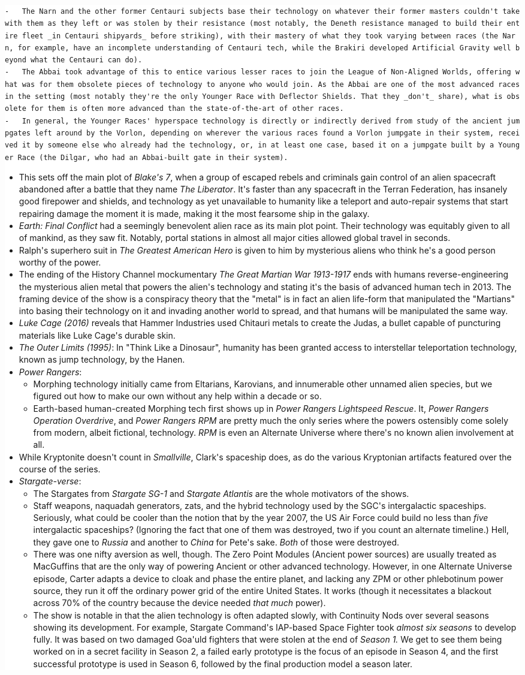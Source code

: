     -   The Narn and the other former Centauri subjects base their technology on whatever their former masters couldn't take with them as they left or was stolen by their resistance (most notably, the Deneth resistance managed to build their entire fleet _in Centauri shipyards_ before striking), with their mastery of what they took varying between races (the Narn, for example, have an incomplete understanding of Centauri tech, while the Brakiri developed Artificial Gravity well beyond what the Centauri can do).
    -   The Abbai took advantage of this to entice various lesser races to join the League of Non-Aligned Worlds, offering what was for them obsolete pieces of technology to anyone who would join. As the Abbai are one of the most advanced races in the setting (most notably they're the only Younger Race with Deflector Shields. That they _don't_ share), what is obsolete for them is often more advanced than the state-of-the-art of other races.
    -   In general, the Younger Races' hyperspace technology is directly or indirectly derived from study of the ancient jumpgates left around by the Vorlon, depending on wherever the various races found a Vorlon jumpgate in their system, received it by someone else who already had the technology, or, in at least one case, based it on a jumpgate built by a Younger Race (the Dilgar, who had an Abbai-built gate in their system).
-   This sets off the main plot of _Blake's 7_, when a group of escaped rebels and criminals gain control of an alien spacecraft abandoned after a battle that they name _The Liberator_. It's faster than any spacecraft in the Terran Federation, has insanely good firepower and shields, and technology as yet unavailable to humanity like a teleport and auto-repair systems that start repairing damage the moment it is made, making it the most fearsome ship in the galaxy.
-   _Earth: Final Conflict_ had a seemingly benevolent alien race as its main plot point. Their technology was equitably given to all of mankind, as they saw fit. Notably, portal stations in almost all major cities allowed global travel in seconds.
-   Ralph's superhero suit in _The Greatest American Hero_ is given to him by mysterious aliens who think he's a good person worthy of the power.
-   The ending of the History Channel mockumentary _The Great Martian War 1913-1917_ ends with humans reverse-engineering the mysterious alien metal that powers the alien's technology and stating it's the basis of advanced human tech in 2013. The framing device of the show is a conspiracy theory that the "metal" is in fact an alien life-form that manipulated the "Martians" into basing their technology on it and invading another world to spread, and that humans will be manipulated the same way.
-   _Luke Cage (2016)_ reveals that Hammer Industries used Chitauri metals to create the Judas, a bullet capable of puncturing materials like Luke Cage's durable skin.
-   _The Outer Limits (1995)_: In "Think Like a Dinosaur", humanity has been granted access to interstellar teleportation technology, known as jump technology, by the Hanen.
-   _Power Rangers_:
    -   Morphing technology initially came from Eltarians, Karovians, and innumerable other unnamed alien species, but we figured out how to make our own without any help within a decade or so.
    -   Earth-based human-created Morphing tech first shows up in _Power Rangers Lightspeed Rescue_. It, _Power Rangers Operation Overdrive_, and _Power Rangers RPM_ are pretty much the only series where the powers ostensibly come solely from modern, albeit fictional, technology. _RPM_ is even an Alternate Universe where there's no known alien involvement at all.
-   While Kryptonite doesn't count in _Smallville_, Clark's spaceship does, as do the various Kryptonian artifacts featured over the course of the series.
-   _Stargate-verse_:
    -   The Stargates from _Stargate SG-1_ and _Stargate Atlantis_ are the whole motivators of the shows.
    -   Staff weapons, naquadah generators, zats, and the hybrid technology used by the SGC's intergalactic spaceships. Seriously, what could be cooler than the notion that by the year 2007, the US Air Force could build no less than _five_ intergalactic spaceships? (Ignoring the fact that one of them was destroyed, two if you count an alternate timeline.) Hell, they gave one to _Russia_ and another to _China_ for Pete's sake. _Both_ of those were destroyed.
    -   There was one nifty aversion as well, though. The Zero Point Modules (Ancient power sources) are usually treated as MacGuffins that are the only way of powering Ancient or other advanced technology. However, in one Alternate Universe episode, Carter adapts a device to cloak and phase the entire planet, and lacking any ZPM or other phlebotinum power source, they run it off the ordinary power grid of the entire United States. It works (though it necessitates a blackout across 70% of the country because the device needed _that much_ power).
    -   The show is notable in that the alien technology is often adapted slowly, with Continuity Nods over several seasons showing its development. For example, Stargate Command's IAP-based Space Fighter took _almost six seasons_ to develop fully. It was based on two damaged Goa'uld fighters that were stolen at the end of _Season 1._ We get to see them being worked on in a secret facility in Season 2, a failed early prototype is the focus of an episode in Season 4, and the first successful prototype is used in Season 6, followed by the final production model a season later.